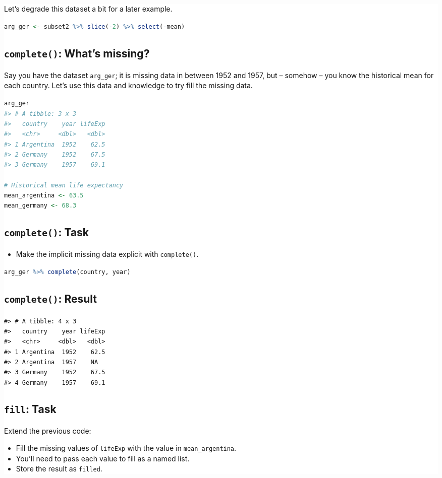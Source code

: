 Let’s degrade this dataset a bit for a later example.

``` r
arg_ger <- subset2 %>% slice(-2) %>% select(-mean)
```

## `complete()`: What’s missing?

Say you have the dataset `arg_ger`; it is missing data in between 1952
and 1957, but – somehow – you know the historical mean for each country.
Let’s use this data and knowledge to try fill the missing data.

``` r
arg_ger
#> # A tibble: 3 x 3
#>   country    year lifeExp
#>   <chr>     <dbl>   <dbl>
#> 1 Argentina  1952    62.5
#> 2 Germany    1952    67.5
#> 3 Germany    1957    69.1

# Historical mean life expectancy
mean_argentina <- 63.5
mean_germany <- 68.3
```

## `complete()`: Task

  - Make the implicit missing data explicit with `complete()`.



``` r
arg_ger %>% complete(country, year)
```

## `complete()`: Result

    #> # A tibble: 4 x 3
    #>   country    year lifeExp
    #>   <chr>     <dbl>   <dbl>
    #> 1 Argentina  1952    62.5
    #> 2 Argentina  1957    NA  
    #> 3 Germany    1952    67.5
    #> 4 Germany    1957    69.1

## `fill`: Task

Extend the previous code:

  - Fill the missing values of `lifeExp` with the value in
    `mean_argentina`.
  - You’ll need to pass each value to fill as a named list.
  - Store the result as `filled`.
